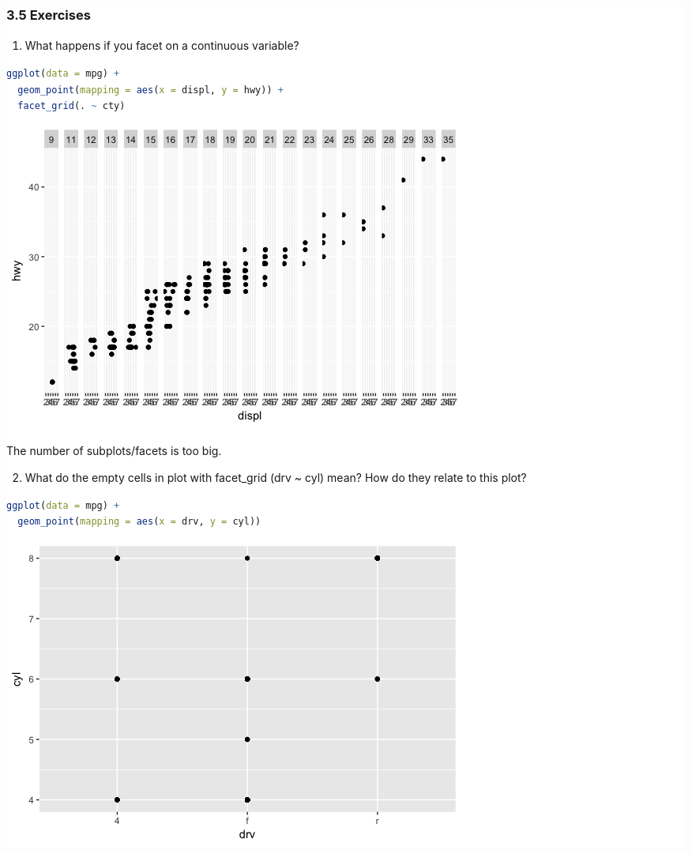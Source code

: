 ### 3.5 Exercises

1. What happens if you facet on a continuous variable?

```r
ggplot(data = mpg) + 
  geom_point(mapping = aes(x = displ, y = hwy)) + 
  facet_grid(. ~ cty)
```

![](Chapter_3_files/figure-html/facetsex1-1.png)

The number of subplots/facets is too big.

2. What do the empty cells in plot with facet_grid (drv ~ cyl) mean? How do they relate to this plot?


```r
ggplot(data = mpg) + 
  geom_point(mapping = aes(x = drv, y = cyl))
```

![](Chapter_3_files/figure-html/facetsex2-1.png)
